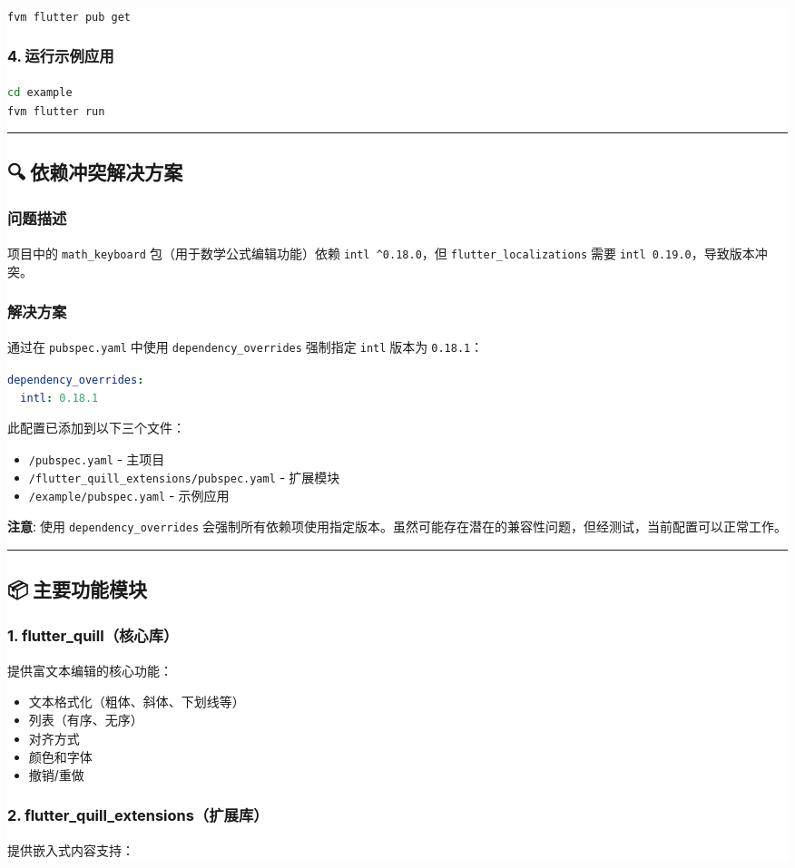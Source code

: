 ```bash
fvm flutter pub get
```

### 4. 运行示例应用

```bash
cd example
fvm flutter run
```

---

## 🔍 依赖冲突解决方案

### 问题描述

项目中的 `math_keyboard` 包（用于数学公式编辑功能）依赖 `intl ^0.18.0`，但 `flutter_localizations` 需要 `intl 0.19.0`，导致版本冲突。

### 解决方案

通过在 `pubspec.yaml` 中使用 `dependency_overrides` 强制指定 `intl` 版本为 `0.18.1`：

```yaml
dependency_overrides:
  intl: 0.18.1
```

此配置已添加到以下三个文件：

- `/pubspec.yaml` - 主项目
- `/flutter_quill_extensions/pubspec.yaml` - 扩展模块
- `/example/pubspec.yaml` - 示例应用

**注意**: 使用 `dependency_overrides` 会强制所有依赖项使用指定版本。虽然可能存在潜在的兼容性问题，但经测试，当前配置可以正常工作。

---

## 📦 主要功能模块

### 1. flutter_quill（核心库）

提供富文本编辑的核心功能：

- 文本格式化（粗体、斜体、下划线等）
- 列表（有序、无序）
- 对齐方式
- 颜色和字体
- 撤销/重做

### 2. flutter_quill_extensions（扩展库）

提供嵌入式内容支持：
